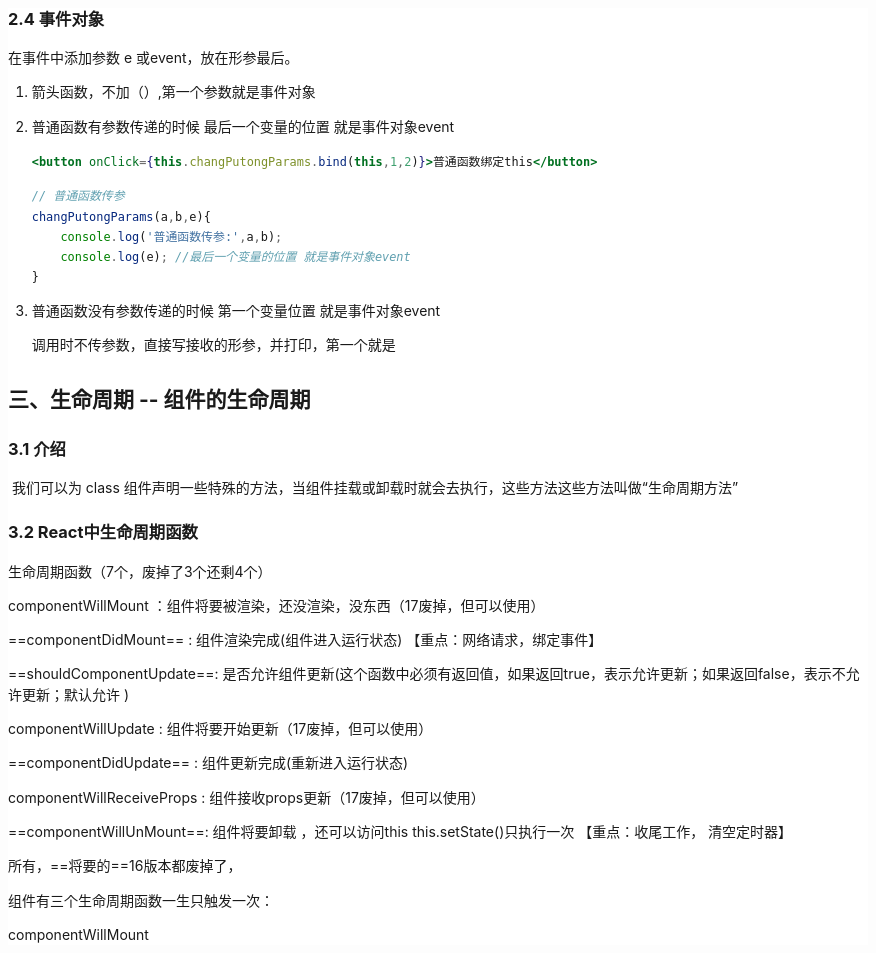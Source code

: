 
### 2.4 事件对象

在事件中添加参数 e 或event，放在形参最后。

1. 箭头函数，不加（）,第一个参数就是事件对象

2. 普通函数有参数传递的时候 最后一个变量的位置 就是事件对象event 

   ```jsx
   <button onClick={this.changPutongParams.bind(this,1,2)}>普通函数绑定this</button>
   ```

   ```js
   // 普通函数传参
   changPutongParams(a,b,e){
       console.log('普通函数传参:',a,b);
       console.log(e); //最后一个变量的位置 就是事件对象event 
   }
   ```

   

3. 普通函数没有参数传递的时候 第一个变量位置 就是事件对象event

   调用时不传参数，直接写接收的形参，并打印，第一个就是





## 三、生命周期 -- 组件的生命周期

### 3.1 介绍

​	我们可以为 class 组件声明一些特殊的方法，当组件挂载或卸载时就会去执行，这些方法这些方法叫做“生命周期方法”

### 3.2 React中生命周期函数

生命周期函数（7个，废掉了3个还剩4个）

componentWillMount  ：组件将要被渲染，还没渲染，没东西（17废掉，但可以使用）

==componentDidMount== : 组件渲染完成(组件进入运行状态) 【重点：网络请求，绑定事件】

==shouldComponentUpdate==: 是否允许组件更新(这个函数中必须有返回值，如果返回true，表示允许更新；如果返回false，表示不允许更新；默认允许 )

componentWillUpdate 	: 组件将要开始更新（17废掉，但可以使用）

==componentDidUpdate== : 组件更新完成(重新进入运行状态)

componentWillReceiveProps	: 组件接收props更新（17废掉，但可以使用）

==componentWillUnMount==: 组件将要卸载 ，还可以访问this this.setState()只执行一次 【重点：收尾工作， 清空定时器】

所有，==将要的==16版本都废掉了，



组件有三个生命周期函数一生只触发一次：

componentWillMount
